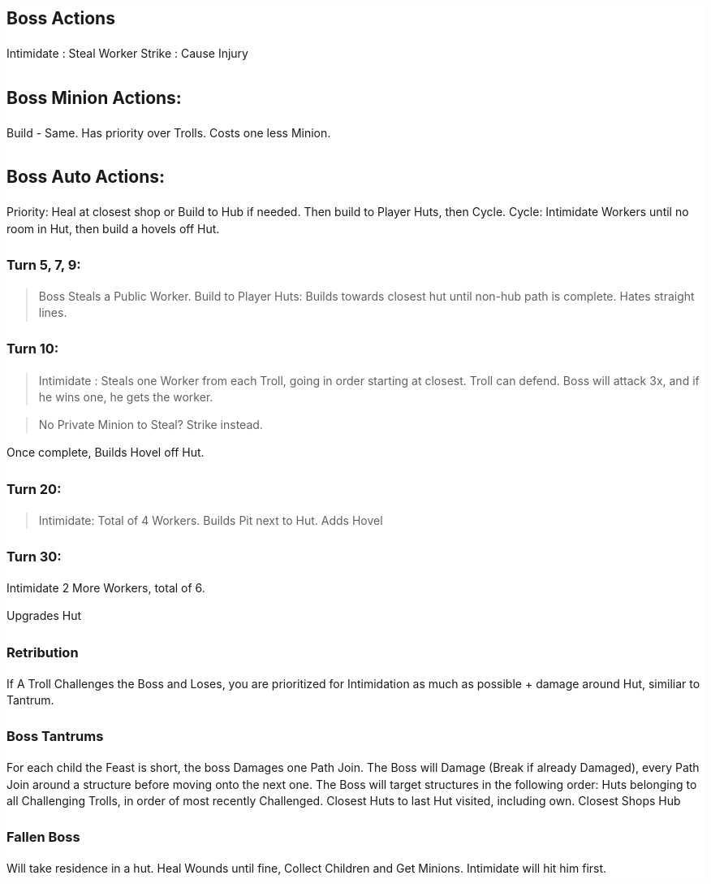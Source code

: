 ## Boss Actions
Intimidate : Steal Worker
Strike : Cause Injury

## Boss Minion Actions:
Build - Same. Has priority over Trolls. Costs one less Minion.

## Boss Auto Actions:

Priority: Heal at closest shop or Build to Hub if needed. Then build to Player Huts, then Cycle.
Cycle: Intimidate Workers until no room in Hut, then build a hovels off Hut.

### Turn 5, 7, 9:
> Boss Steals a Public Worker.
> Build to Player Huts: Builds towards closest hut until non-hub path is complete. Hates straight lines.

### Turn 10:
> Intimidate : Steals one Worker from each Troll, going in order starting at closest. Troll can defend. Boss will attack 3x, and if he wins one, he gets the worker.

> No Private Minion to Steal? Strike instead.

Once complete, Builds Hovel off Hut.

### Turn 20:
> Intimidate: Total of 4 Workers. Builds Pit next to Hut.
Adds Hovel

### Turn 30:
Intimidate 2 More Workers, total of 6.

Upgrades Hut

### Retribution
If A Troll Challenges the Boss and Loses, you are prioritized for Intimidation as much as possible + damage around Hut, similiar to Tantrum.

### Boss Tantrums
For each child the Feast is short, the boss Damages one Path Join. The Boss will Damage (Break if already Damaged), every Path Join around a structure before moving onto the next one. The Boss will target structures in the following order:
Huts belonging to all Challenging Trolls, in order of most recently Challenged.
Closest Huts to last Hut visited, including own.
Closest Shops
Hub

### Fallen Boss
Will take residence in a hut. Heal Wounds until fine, Collect Children and Get Minions. Intimidate will hit him first.
